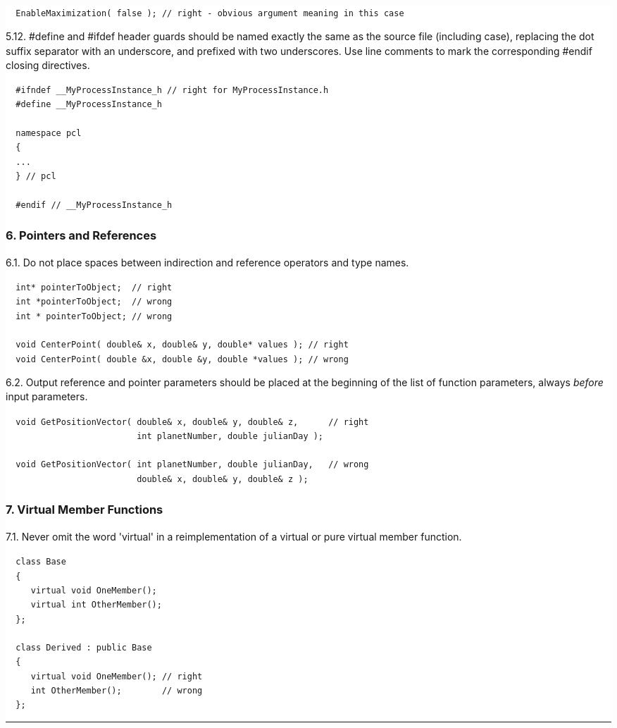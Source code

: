       EnableMaximization( false ); // right - obvious argument meaning in this case

   5.12. #define and #ifdef header guards should be named exactly the same as the source file (including case), replacing the dot suffix separator with an underscore, and prefixed with two underscores. Use line comments to mark the corresponding #endif closing directives.

      #ifndef __MyProcessInstance_h // right for MyProcessInstance.h
      #define __MyProcessInstance_h

      namespace pcl
      {
      ...
      } // pcl

      #endif // __MyProcessInstance_h


### 6. Pointers and References

   6.1. Do not place spaces between indirection and reference operators and type names.

      int* pointerToObject;  // right
      int *pointerToObject;  // wrong
      int * pointerToObject; // wrong

      void CenterPoint( double& x, double& y, double* values ); // right
      void CenterPoint( double &x, double &y, double *values ); // wrong

   6.2. Output reference and pointer parameters should be placed at the beginning of the list of function parameters, always *before* input parameters.

      void GetPositionVector( double& x, double& y, double& z,      // right
                              int planetNumber, double julianDay );

      void GetPositionVector( int planetNumber, double julianDay,   // wrong
                              double& x, double& y, double& z );


### 7. Virtual Member Functions

   7.1. Never omit the word 'virtual' in a reimplementation of a virtual or pure virtual member function.

      class Base
      {
         virtual void OneMember();
         virtual int OtherMember();
      };

      class Derived : public Base
      {
         virtual void OneMember(); // right
         int OtherMember();        // wrong
      };


*******************************************************************************
